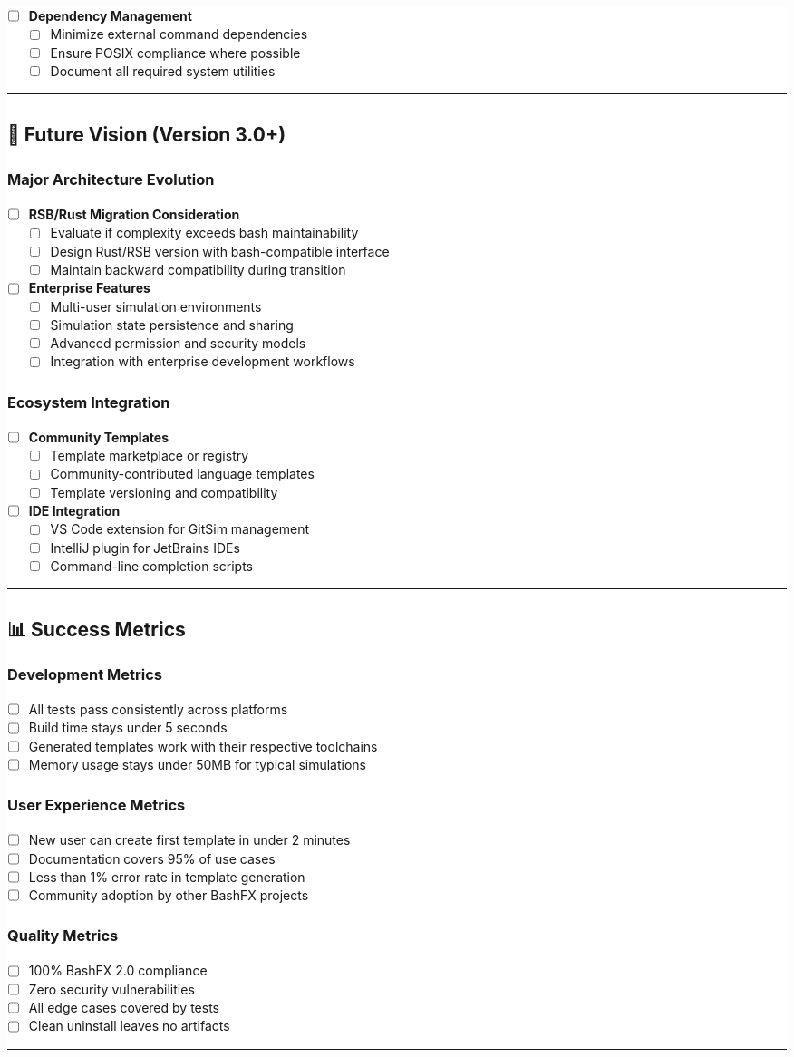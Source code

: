 - [ ] **Dependency Management**
  - [ ] Minimize external command dependencies
  - [ ] Ensure POSIX compliance where possible
  - [ ] Document all required system utilities

---

## 🎉 Future Vision (Version 3.0+)

### **Major Architecture Evolution**
- [ ] **RSB/Rust Migration Consideration**
  - [ ] Evaluate if complexity exceeds bash maintainability
  - [ ] Design Rust/RSB version with bash-compatible interface
  - [ ] Maintain backward compatibility during transition

- [ ] **Enterprise Features**
  - [ ] Multi-user simulation environments
  - [ ] Simulation state persistence and sharing
  - [ ] Advanced permission and security models
  - [ ] Integration with enterprise development workflows

### **Ecosystem Integration**
- [ ] **Community Templates**
  - [ ] Template marketplace or registry
  - [ ] Community-contributed language templates
  - [ ] Template versioning and compatibility

- [ ] **IDE Integration**
  - [ ] VS Code extension for GitSim management
  - [ ] IntelliJ plugin for JetBrains IDEs
  - [ ] Command-line completion scripts

---

## 📊 Success Metrics

### **Development Metrics**
- [ ] All tests pass consistently across platforms
- [ ] Build time stays under 5 seconds
- [ ] Generated templates work with their respective toolchains
- [ ] Memory usage stays under 50MB for typical simulations

### **User Experience Metrics**
- [ ] New user can create first template in under 2 minutes
- [ ] Documentation covers 95% of use cases
- [ ] Less than 1% error rate in template generation
- [ ] Community adoption by other BashFX projects

### **Quality Metrics**
- [ ] 100% BashFX 2.0 compliance
- [ ] Zero security vulnerabilities
- [ ] All edge cases covered by tests
- [ ] Clean uninstall leaves no artifacts

---